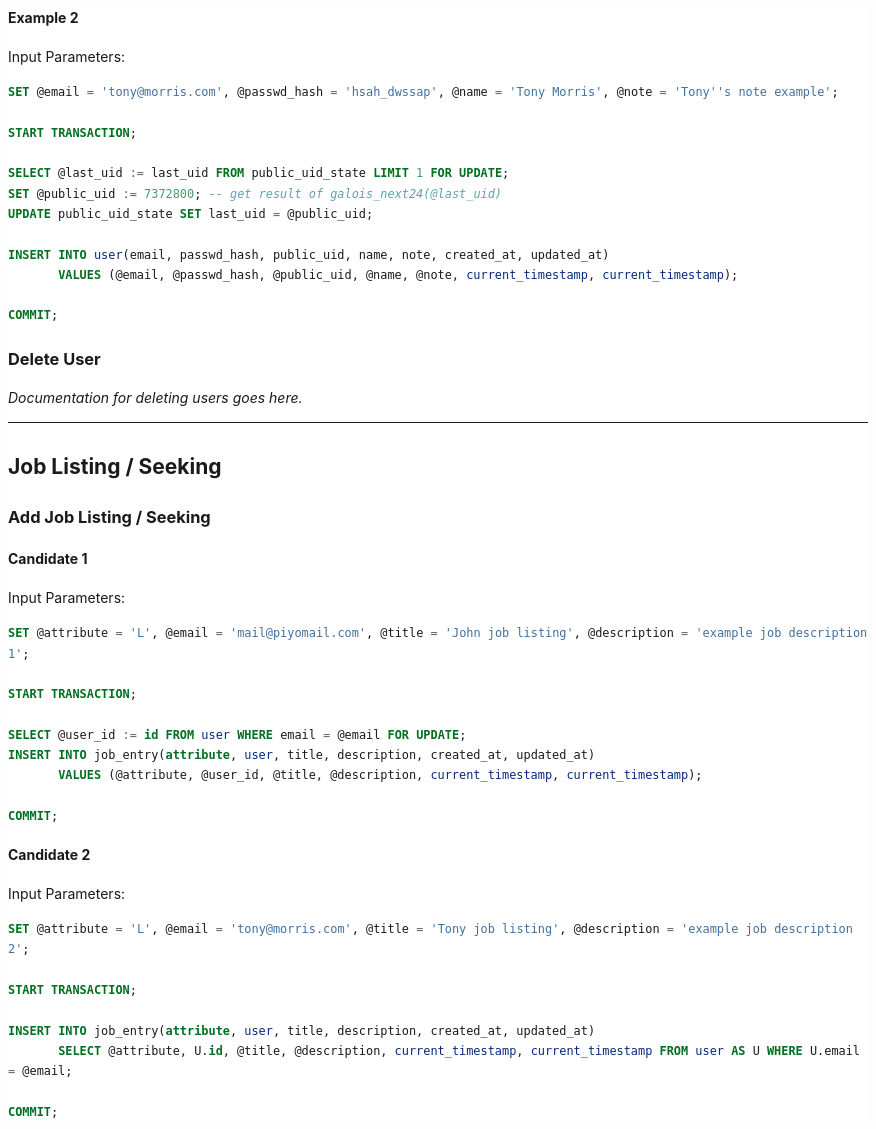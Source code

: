 #### Example 2
Input Parameters:
```sql
SET @email = 'tony@morris.com', @passwd_hash = 'hsah_dwssap', @name = 'Tony Morris', @note = 'Tony''s note example';

START TRANSACTION;

SELECT @last_uid := last_uid FROM public_uid_state LIMIT 1 FOR UPDATE;
SET @public_uid := 7372800; -- get result of galois_next24(@last_uid)
UPDATE public_uid_state SET last_uid = @public_uid;

INSERT INTO user(email, passwd_hash, public_uid, name, note, created_at, updated_at)
       VALUES (@email, @passwd_hash, @public_uid, @name, @note, current_timestamp, current_timestamp);

COMMIT;
```

### Delete User
*Documentation for deleting users goes here.*

---

## Job Listing / Seeking

### Add Job Listing / Seeking

#### Candidate 1
Input Parameters:
```sql
SET @attribute = 'L', @email = 'mail@piyomail.com', @title = 'John job listing', @description = 'example job description 1';

START TRANSACTION;

SELECT @user_id := id FROM user WHERE email = @email FOR UPDATE;
INSERT INTO job_entry(attribute, user, title, description, created_at, updated_at)
       VALUES (@attribute, @user_id, @title, @description, current_timestamp, current_timestamp);

COMMIT;
```

#### Candidate 2
Input Parameters:
```sql
SET @attribute = 'L', @email = 'tony@morris.com', @title = 'Tony job listing', @description = 'example job description 2';

START TRANSACTION;

INSERT INTO job_entry(attribute, user, title, description, created_at, updated_at)
       SELECT @attribute, U.id, @title, @description, current_timestamp, current_timestamp FROM user AS U WHERE U.email = @email;

COMMIT;
```
